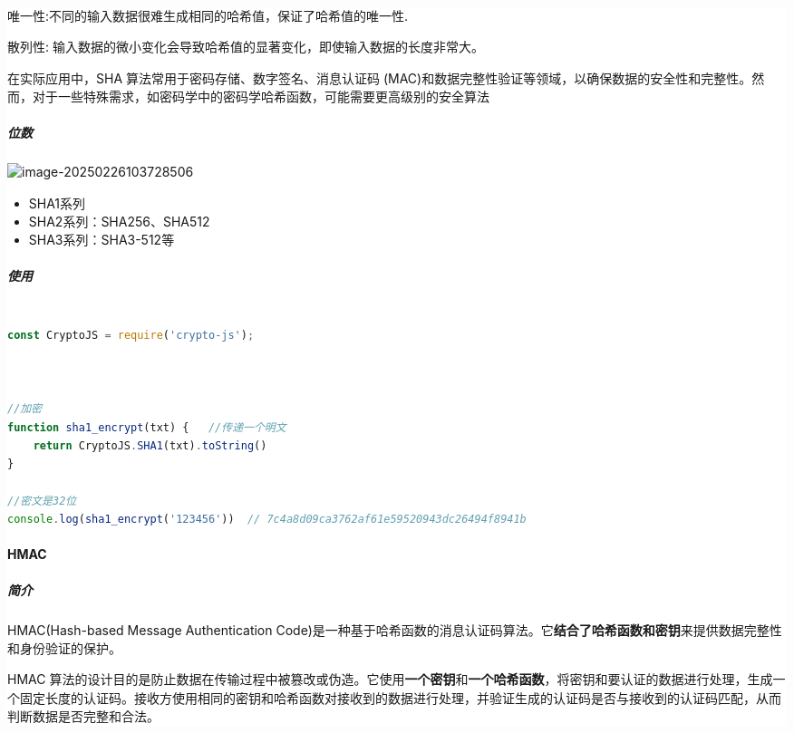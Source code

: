唯一性:不同的输入数据很难生成相同的哈希值，保证了哈希值的唯一性.

散列性: 输入数据的微小变化会导致哈希值的显著变化，即使输入数据的长度非常大。



在实际应用中，SHA 算法常用于密码存储、数字签名、消息认证码 (MAC)和数据完整性验证等领域，以确保数据的安全性和完整性。然而，对于一些特殊需求，如密码学中的密码学哈希函数，可能需要更高级别的安全算法



##### 位数

![image-20250226103728506](https://geoer666-1257264766.cos.ap-beijing.myqcloud.com/typora/image-20250226103728506.png)



- SHA1系列
- SHA2系列：SHA256、SHA512
- SHA3系列：SHA3-512等





##### 使用

```javascript

const CryptoJS = require('crypto-js');



//加密
function sha1_encrypt(txt) {   //传递一个明文
    return CryptoJS.SHA1(txt).toString()
}

//密文是32位
console.log(sha1_encrypt('123456'))  // 7c4a8d09ca3762af61e59520943dc26494f8941b
```

















#### HMAC

##### 简介

HMAC(Hash-based Message Authentication Code)是一种基于哈希函数的消息认证码算法。它**结合了哈希函数和密钥**来提供数据完整性和身份验证的保护。 



HMAC 算法的设计目的是防止数据在传输过程中被篡改或伪造。它使用**一个密钥**和**一个哈希函数**，将密钥和要认证的数据进行处理，生成一个固定长度的认证码。接收方使用相同的密钥和哈希函数对接收到的数据进行处理，并验证生成的认证码是否与接收到的认证码匹配，从而判断数据是否完整和合法。
